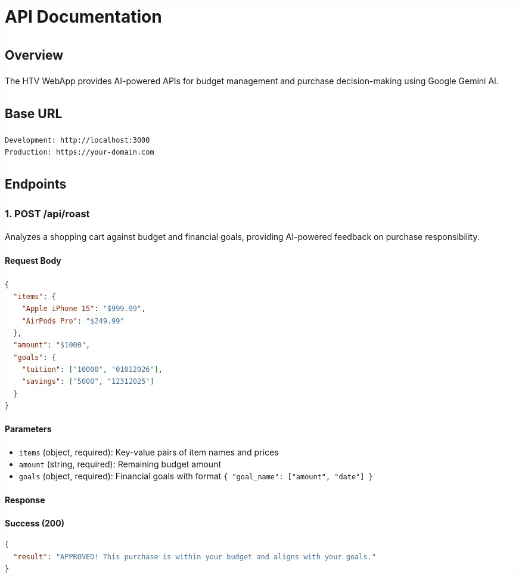 # API Documentation

## Overview

The HTV WebApp provides AI-powered APIs for budget management and purchase decision-making using Google Gemini AI.

## Base URL

```
Development: http://localhost:3000
Production: https://your-domain.com
```

## Endpoints

### 1. POST /api/roast

Analyzes a shopping cart against budget and financial goals, providing AI-powered feedback on purchase responsibility.

#### Request Body

```json
{
  "items": {
    "Apple iPhone 15": "$999.99",
    "AirPods Pro": "$249.99"
  },
  "amount": "$1000",
  "goals": {
    "tuition": ["10000", "01012026"],
    "savings": ["5000", "12312025"]
  }
}
```

#### Parameters

- `items` (object, required): Key-value pairs of item names and prices
- `amount` (string, required): Remaining budget amount
- `goals` (object, required): Financial goals with format `{ "goal_name": ["amount", "date"] }`

#### Response

**Success (200)**
```json
{
  "result": "APPROVED! This purchase is within your budget and aligns with your goals."
}
```
